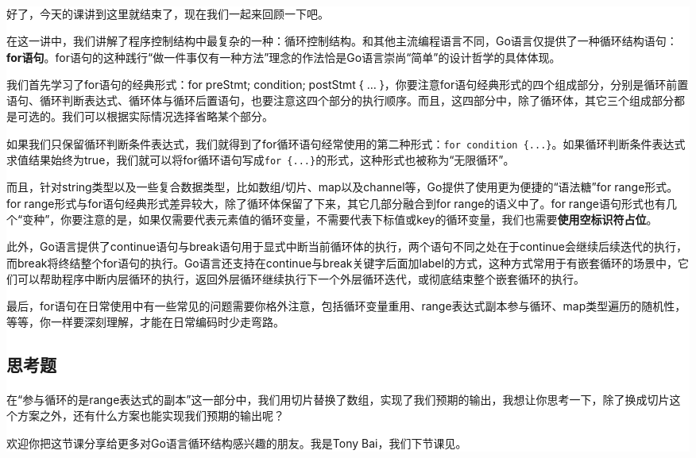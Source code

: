 好了，今天的课讲到这里就结束了，现在我们一起来回顾一下吧。

在这一讲中，我们讲解了程序控制结构中最复杂的一种：循环控制结构。和其他主流编程语言不同，Go语言仅提供了一种循环结构语句：**for语句**。for语句的这种践行“做一件事仅有一种方法”理念的作法恰是Go语言崇尚“简单”的设计哲学的具体体现。

我们首先学习了for语句的经典形式：for preStmt; condition; postStmt \{ … \}，你要注意for语句经典形式的四个组成部分，分别是循环前置语句、循环判断表达式、循环体与循环后置语句，也要注意这四个部分的执行顺序。而且，这四部分中，除了循环体，其它三个组成部分都是可选的。我们可以根据实际情况选择省略某个部分。

如果我们只保留循环判断条件表达式，我们就得到了for循环语句经常使用的第二种形式：`for condition {...}`。如果循环判断条件表达式求值结果始终为true，我们就可以将for循环语句写成`for {...}`的形式，这种形式也被称为“无限循环”。

而且，针对string类型以及一些复合数据类型，比如数组/切片、map以及channel等，Go提供了使用更为便捷的“语法糖”for range形式。for range形式与for语句经典形式差异较大，除了循环体保留了下来，其它几部分融合到for range的语义中了。for range语句形式也有几个“变种”，你要注意的是，如果仅需要代表元素值的循环变量，不需要代表下标值或key的循环变量，我们也需要**使用空标识符占位**。

此外，Go语言提供了continue语句与break语句用于显式中断当前循环体的执行，两个语句不同之处在于continue会继续后续迭代的执行，而break将终结整个for语句的执行。Go语言还支持在continue与break关键字后面加label的方式，这种方式常用于有嵌套循环的场景中，它们可以帮助程序中断内层循环的执行，返回外层循环继续执行下一个外层循环迭代，或彻底结束整个嵌套循环的执行。

最后，for语句在日常使用中有一些常见的问题需要你格外注意，包括循环变量重用、range表达式副本参与循环、map类型遍历的随机性，等等，你一样要深刻理解，才能在日常编码时少走弯路。

## 思考题

在“参与循环的是range表达式的副本”这一部分中，我们用切片替换了数组，实现了我们预期的输出，我想让你思考一下，除了换成切片这个方案之外，还有什么方案也能实现我们预期的输出呢？

欢迎你把这节课分享给更多对Go语言循环结构感兴趣的朋友。我是Tony Bai，我们下节课见。